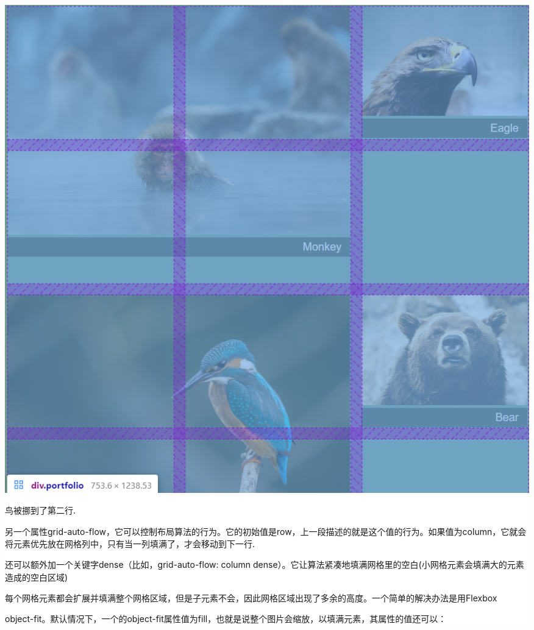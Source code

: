 ![a](./pics/grid8.png)

鸟被挪到了第二行.

另一个属性grid-auto-flow，它可以控制布局算法的行为。它的初始值是row，上一段描述的就是这个值的行为。如果值为column，它就会将元素优先放在网格列中，只有当一列填满了，才会移动到下一行.

还可以额外加一个关键字dense（比如，grid-auto-flow: column dense）。它让算法紧凑地填满网格里的空白(小网格元素会填满大的元素造成的空白区域)

每个网格元素都会扩展并填满整个网格区域，但是子元素不会，因此网格区域出现了多余的高度。一个简单的解决办法是用Flexbox

object-fit。默认情况下，一个<img>的object-fit属性值为fill，也就是说整个图片会缩放，以填满<img>元素，其属性的值还可以：
